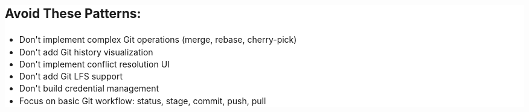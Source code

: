 ## Avoid These Patterns:
- Don't implement complex Git operations (merge, rebase, cherry-pick)
- Don't add Git history visualization
- Don't implement conflict resolution UI
- Don't add Git LFS support
- Don't build credential management
- Focus on basic Git workflow: status, stage, commit, push, pull